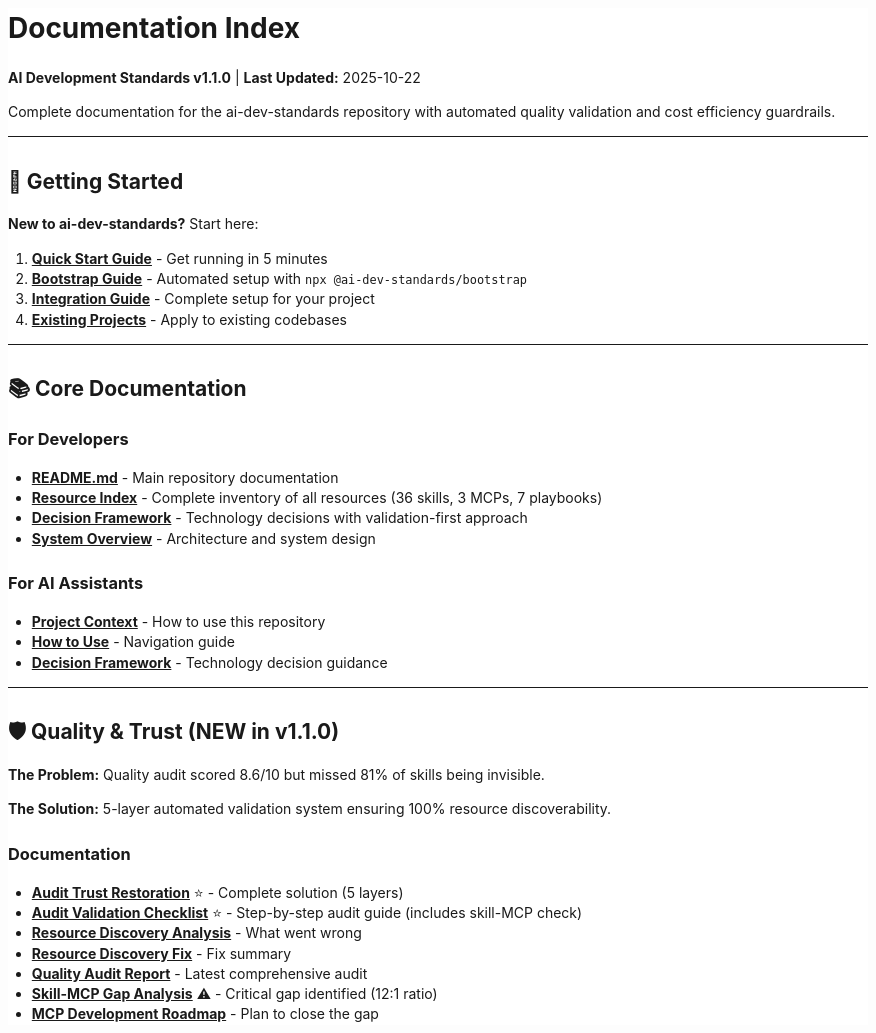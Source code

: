 # Documentation Index

**AI Development Standards v1.1.0** | **Last Updated:** 2025-10-22

Complete documentation for the ai-dev-standards repository with automated quality validation and cost efficiency guardrails.

---

## 🚀 Getting Started

**New to ai-dev-standards?** Start here:

1. **[Quick Start Guide](QUICK-START.md)** - Get running in 5 minutes
2. **[Bootstrap Guide](BOOTSTRAP.md)** - Automated setup with `npx @ai-dev-standards/bootstrap`
3. **[Integration Guide](INTEGRATION-GUIDE.md)** - Complete setup for your project
4. **[Existing Projects](EXISTING-PROJECTS.md)** - Apply to existing codebases

---

## 📚 Core Documentation

### For Developers
- **[README.md](../README.md)** - Main repository documentation
- **[Resource Index](RESOURCE-INDEX.md)** - Complete inventory of all resources (36 skills, 3 MCPs, 7 playbooks)
- **[Decision Framework](../META/DECISION-FRAMEWORK.md)** - Technology decisions with validation-first approach
- **[System Overview](SYSTEM-OVERVIEW.md)** - Architecture and system design

### For AI Assistants
- **[Project Context](../META/PROJECT-CONTEXT.md)** - How to use this repository
- **[How to Use](../META/HOW-TO-USE.md)** - Navigation guide
- **[Decision Framework](../META/DECISION-FRAMEWORK.md)** - Technology decision guidance

---

## 🛡️ Quality & Trust (NEW in v1.1.0)

**The Problem:** Quality audit scored 8.6/10 but missed 81% of skills being invisible.

**The Solution:** 5-layer automated validation system ensuring 100% resource discoverability.

### Documentation
- **[Audit Trust Restoration](AUDIT-TRUST-RESTORATION.md)** ⭐ - Complete solution (5 layers)
- **[Audit Validation Checklist](AUDIT-VALIDATION-CHECKLIST.md)** ⭐ - Step-by-step audit guide (includes skill-MCP check)
- **[Resource Discovery Analysis](RESOURCE-DISCOVERY-ANALYSIS.md)** - What went wrong
- **[Resource Discovery Fix](RESOURCE-DISCOVERY-FIX-COMPLETE.md)** - Fix summary
- **[Quality Audit Report](QUALITY-AUDIT-REPORT.md)** - Latest comprehensive audit
- **[Skill-MCP Gap Analysis](SKILL-MCP-GAP-ANALYSIS.md)** ⚠️ - Critical gap identified (12:1 ratio)
- **[MCP Development Roadmap](MCP-DEVELOPMENT-ROADMAP.md)** - Plan to close the gap
